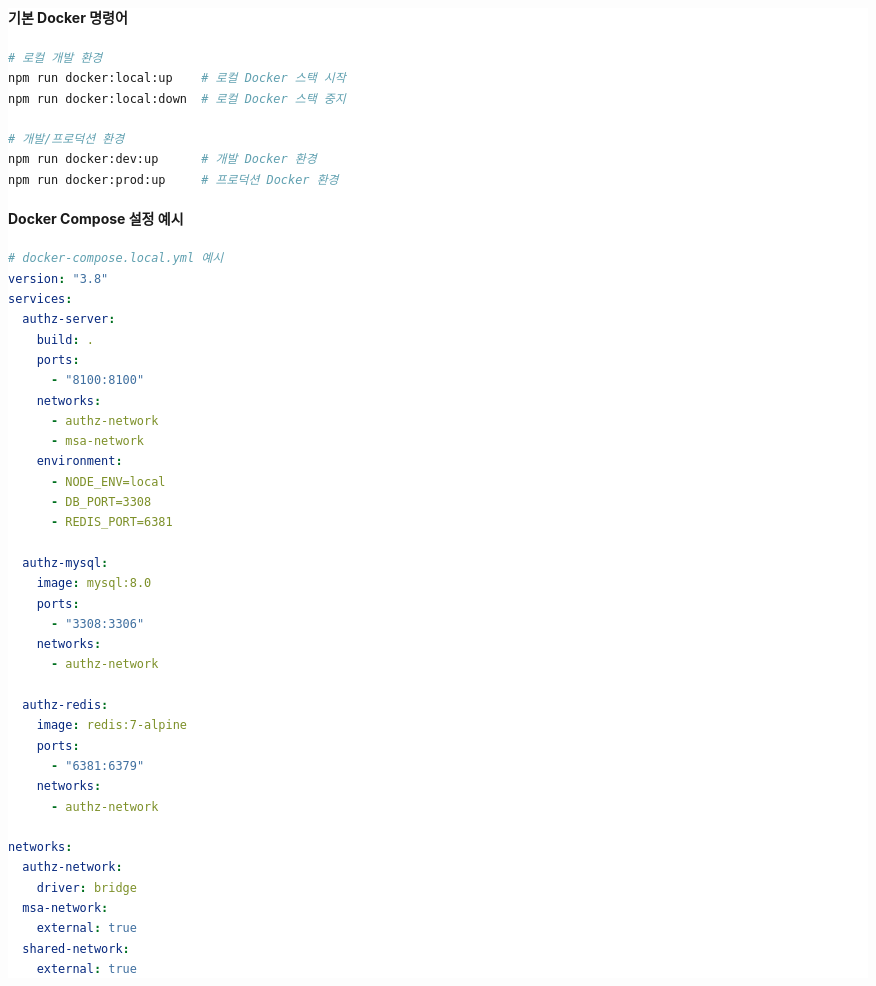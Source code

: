 #### 기본 Docker 명령어

```bash
# 로컬 개발 환경
npm run docker:local:up    # 로컬 Docker 스택 시작
npm run docker:local:down  # 로컬 Docker 스택 중지

# 개발/프로덕션 환경
npm run docker:dev:up      # 개발 Docker 환경
npm run docker:prod:up     # 프로덕션 Docker 환경
```

#### Docker Compose 설정 예시

```yaml
# docker-compose.local.yml 예시
version: "3.8"
services:
  authz-server:
    build: .
    ports:
      - "8100:8100"
    networks:
      - authz-network
      - msa-network
    environment:
      - NODE_ENV=local
      - DB_PORT=3308
      - REDIS_PORT=6381

  authz-mysql:
    image: mysql:8.0
    ports:
      - "3308:3306"
    networks:
      - authz-network

  authz-redis:
    image: redis:7-alpine
    ports:
      - "6381:6379"
    networks:
      - authz-network

networks:
  authz-network:
    driver: bridge
  msa-network:
    external: true
  shared-network:
    external: true
```
